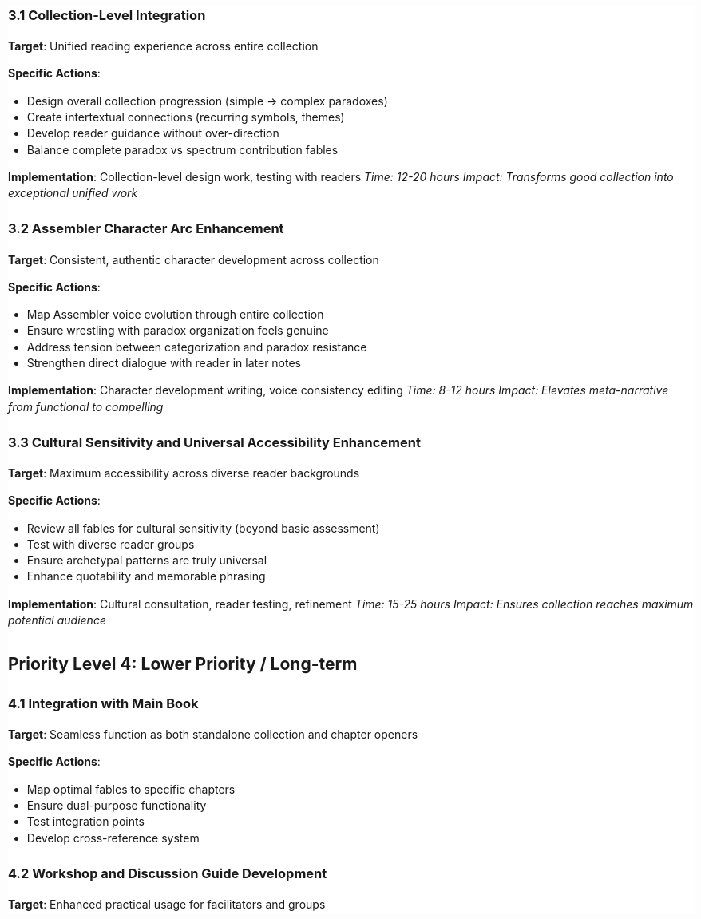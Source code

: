 ### 3.1 Collection-Level Integration
**Target**: Unified reading experience across entire collection

**Specific Actions**:
- Design overall collection progression (simple → complex paradoxes)
- Create intertextual connections (recurring symbols, themes)
- Develop reader guidance without over-direction
- Balance complete paradox vs spectrum contribution fables

**Implementation**: Collection-level design work, testing with readers
*Time: 12-20 hours*
*Impact: Transforms good collection into exceptional unified work*

### 3.2 Assembler Character Arc Enhancement
**Target**: Consistent, authentic character development across collection

**Specific Actions**:
- Map Assembler voice evolution through entire collection
- Ensure wrestling with paradox organization feels genuine
- Address tension between categorization and paradox resistance
- Strengthen direct dialogue with reader in later notes

**Implementation**: Character development writing, voice consistency editing
*Time: 8-12 hours*
*Impact: Elevates meta-narrative from functional to compelling*

### 3.3 Cultural Sensitivity and Universal Accessibility Enhancement
**Target**: Maximum accessibility across diverse reader backgrounds

**Specific Actions**:
- Review all fables for cultural sensitivity (beyond basic assessment)
- Test with diverse reader groups
- Ensure archetypal patterns are truly universal
- Enhance quotability and memorable phrasing

**Implementation**: Cultural consultation, reader testing, refinement
*Time: 15-25 hours*
*Impact: Ensures collection reaches maximum potential audience*

## Priority Level 4: Lower Priority / Long-term

### 4.1 Integration with Main Book
**Target**: Seamless function as both standalone collection and chapter openers

**Specific Actions**:
- Map optimal fables to specific chapters
- Ensure dual-purpose functionality
- Test integration points
- Develop cross-reference system

### 4.2 Workshop and Discussion Guide Development
**Target**: Enhanced practical usage for facilitators and groups
